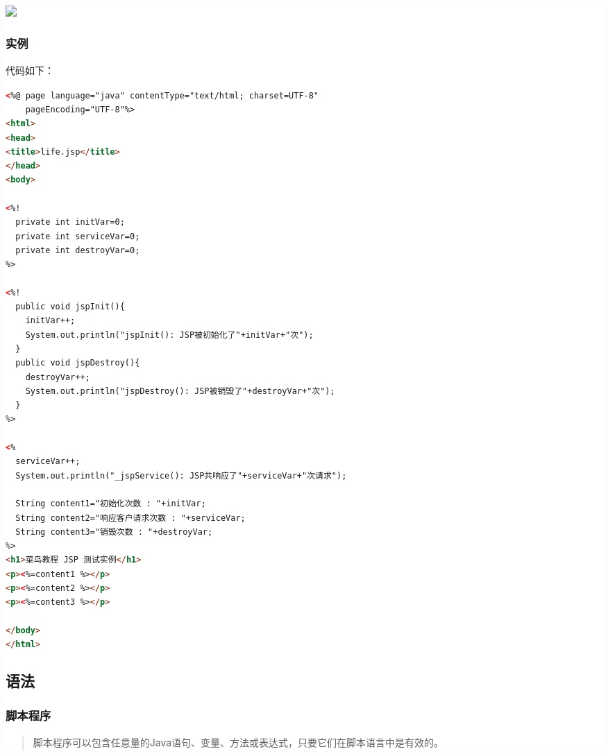 ![](../pict/jsp_life_cycle.jpg)
         
### 实例
代码如下：      
         
```html
<%@ page language="java" contentType="text/html; charset=UTF-8"
    pageEncoding="UTF-8"%>
<html>
<head>
<title>life.jsp</title>
</head>
<body>

<%! 
  private int initVar=0;
  private int serviceVar=0;
  private int destroyVar=0;
%>
  
<%!
  public void jspInit(){
    initVar++;
    System.out.println("jspInit(): JSP被初始化了"+initVar+"次");
  }
  public void jspDestroy(){
    destroyVar++;
    System.out.println("jspDestroy(): JSP被销毁了"+destroyVar+"次");
  }
%>

<%
  serviceVar++;
  System.out.println("_jspService(): JSP共响应了"+serviceVar+"次请求");

  String content1="初始化次数 : "+initVar;
  String content2="响应客户请求次数 : "+serviceVar;
  String content3="销毁次数 : "+destroyVar;
%>
<h1>菜鸟教程 JSP 测试实例</h1>
<p><%=content1 %></p>
<p><%=content2 %></p>
<p><%=content3 %></p>

</body>
</html>
```
            
## 语法
### 脚本程序
>脚本程序可以包含任意量的Java语句、变量、方法或表达式，只要它们在脚本语言中是有效的。
         
